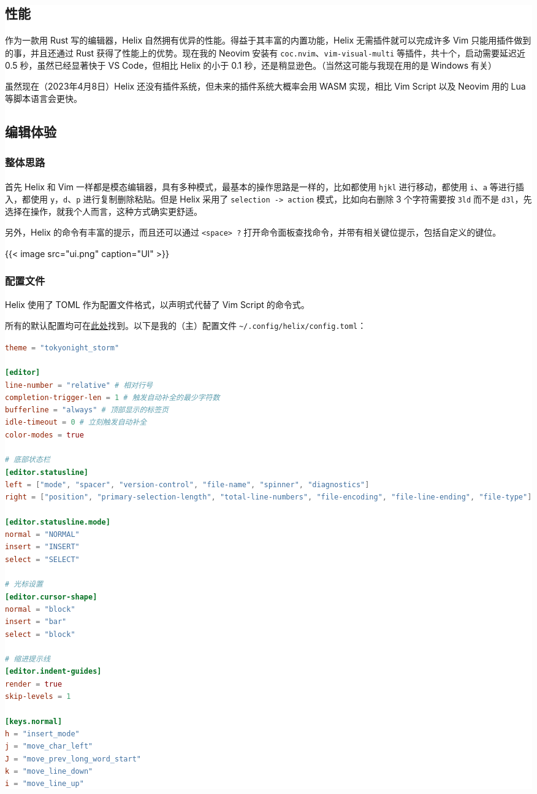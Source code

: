 ## 性能

作为一款用 Rust 写的编辑器，Helix 自然拥有优异的性能。得益于其丰富的内置功能，Helix 无需插件就可以完成许多 Vim 只能用插件做到的事，并且还通过 Rust 获得了性能上的优势。现在我的 Neovim 安装有 `coc.nvim`、`vim-visual-multi` 等插件，共十个，启动需要延迟近 0.5 秒，虽然已经显著快于 VS Code，但相比 Helix 的小于 0.1 秒，还是稍显逊色。（当然这可能与我现在用的是 Windows 有关）

虽然现在（2023年4月8日）Helix 还没有插件系统，但未来的插件系统大概率会用 WASM 实现，相比 Vim Script 以及 Neovim 用的 Lua 等脚本语言会更快。

## 编辑体验

### 整体思路

首先 Helix 和 Vim 一样都是模态编辑器，具有多种模式，最基本的操作思路是一样的，比如都使用 `hjkl` 进行移动，都使用 `i`、`a` 等进行插入，都使用 `y`，`d`、`p` 进行复制删除粘贴。但是 Helix 采用了 `selection -> action` 模式，比如向右删除 3 个字符需要按 `3ld` 而不是 `d3l`，先选择在操作，就我个人而言，这种方式确实更舒适。

另外，Helix 的命令有丰富的提示，而且还可以通过 `<space> ?` 打开命令面板查找命令，并带有相关键位提示，包括自定义的键位。

{{< image src="ui.png" caption="UI" >}}

### 配置文件

Helix 使用了 TOML 作为配置文件格式，以声明式代替了 Vim Script 的命令式。

所有的默认配置均可在[此处](https://docs.helix-editor.com/configuration.html)找到。以下是我的（主）配置文件 `~/.config/helix/config.toml`：

```toml
theme = "tokyonight_storm"

[editor]
line-number = "relative" # 相对行号
completion-trigger-len = 1 # 触发自动补全的最少字符数
bufferline = "always" # 顶部显示的标签页
idle-timeout = 0 # 立刻触发自动补全
color-modes = true

# 底部状态栏
[editor.statusline]
left = ["mode", "spacer", "version-control", "file-name", "spinner", "diagnostics"]
right = ["position", "primary-selection-length", "total-line-numbers", "file-encoding", "file-line-ending", "file-type"]

[editor.statusline.mode]
normal = "NORMAL"
insert = "INSERT"
select = "SELECT"

# 光标设置
[editor.cursor-shape]
normal = "block"
insert = "bar"
select = "block"

# 缩进提示线
[editor.indent-guides]
render = true
skip-levels = 1

[keys.normal]
h = "insert_mode"
j = "move_char_left"
J = "move_prev_long_word_start"
k = "move_line_down"
i = "move_line_up"
```